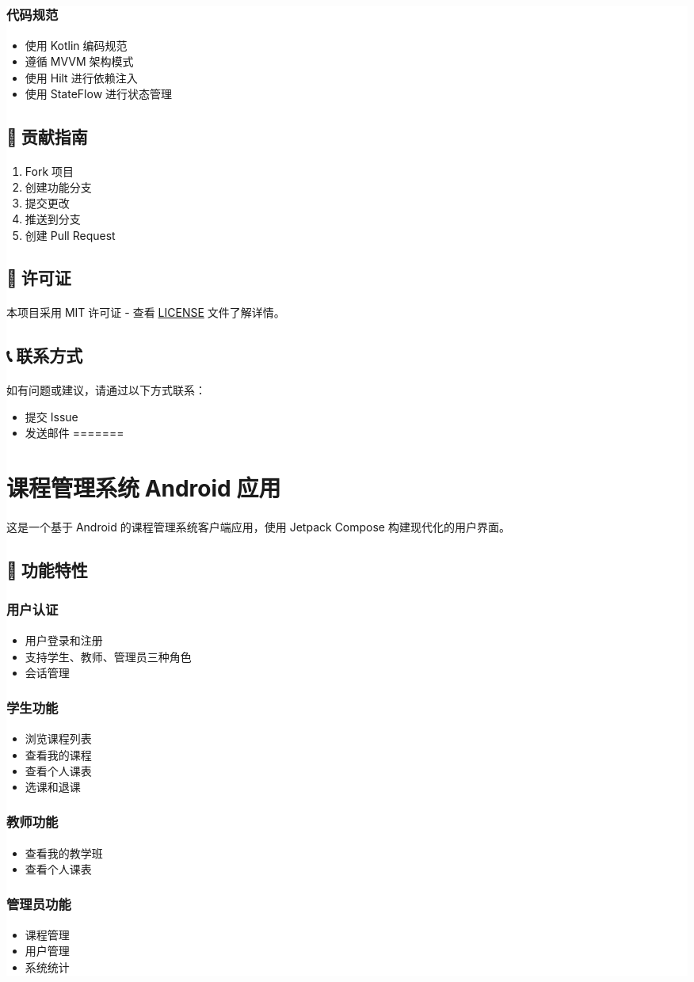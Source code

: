 ### 代码规范
- 使用 Kotlin 编码规范
- 遵循 MVVM 架构模式
- 使用 Hilt 进行依赖注入
- 使用 StateFlow 进行状态管理

## 🤝 贡献指南

1. Fork 项目
2. 创建功能分支
3. 提交更改
4. 推送到分支
5. 创建 Pull Request

## 📄 许可证

本项目采用 MIT 许可证 - 查看 [LICENSE](LICENSE) 文件了解详情。

## 📞 联系方式

如有问题或建议，请通过以下方式联系：
- 提交 Issue
- 发送邮件
=======
# 课程管理系统 Android 应用

这是一个基于 Android 的课程管理系统客户端应用，使用 Jetpack Compose 构建现代化的用户界面。

## 🚀 功能特性

### 用户认证
- 用户登录和注册
- 支持学生、教师、管理员三种角色
- 会话管理

### 学生功能
- 浏览课程列表
- 查看我的课程
- 查看个人课表
- 选课和退课

### 教师功能
- 查看我的教学班
- 查看个人课表

### 管理员功能
- 课程管理
- 用户管理
- 系统统计
